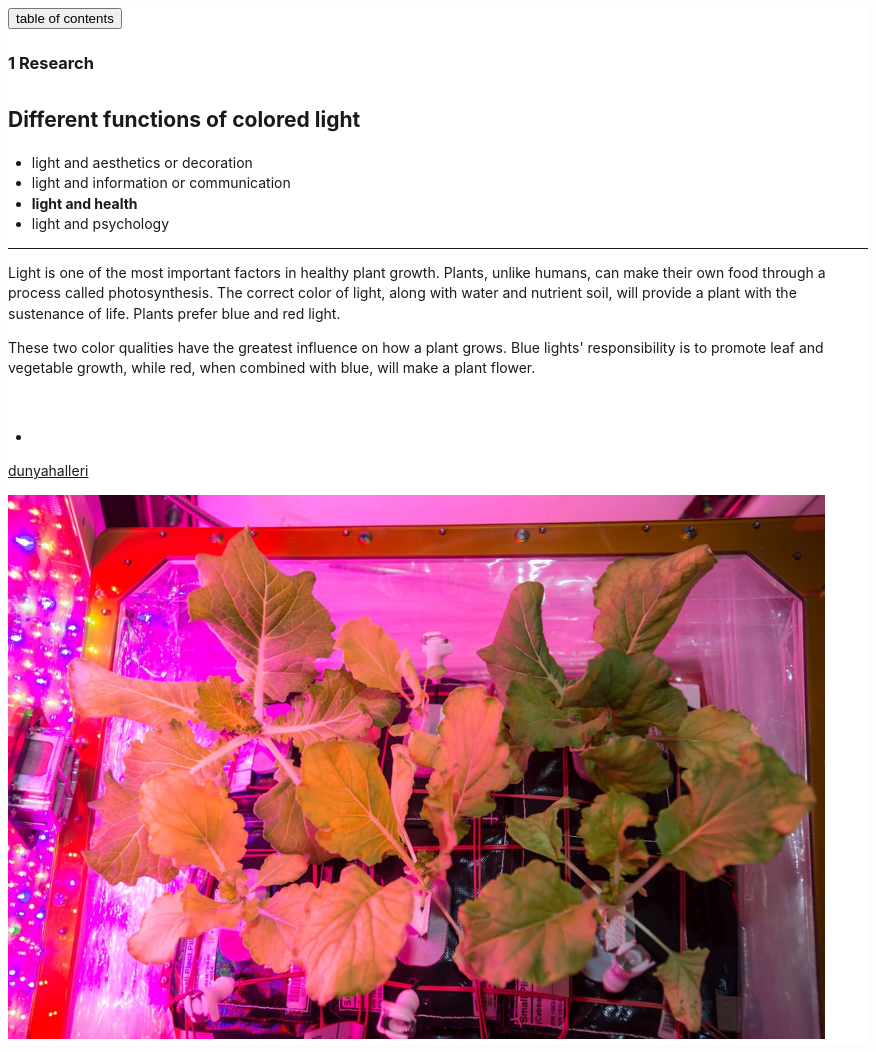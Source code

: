 <section style="padding: var(--base5)">

<f-sidebar src="./menu.md"><button slot="button">table of contents</button></f-sidebar>

### **1** Research

## Different functions of colored light

* light and aesthetics or decoration
* light and information or communication
* <b>light and health</b>
* light and psychology

<hr/>
Light is one of the most important factors in healthy plant growth. Plants, unlike humans, can make their own food through a process called photosynthesis. 
The correct color of light, along with water and nutrient soil, will provide a plant with the sustenance of life.
Plants prefer blue and red light. 

These two color qualities have the greatest influence on how a plant grows. Blue lights' responsibility is to promote leaf and vegetable growth, while red, when combined with blue, will make a plant flower.

<br />
<f-prev-button /> <f-next-button title="Next" />

-

<p>
<a href="https://www.jestpic.com/u/dunyahalleri/">dunyahalleri</a>
</p>

<img src="./imgs/cap1_5.png" style="width:95%; max-height:90%"/>

